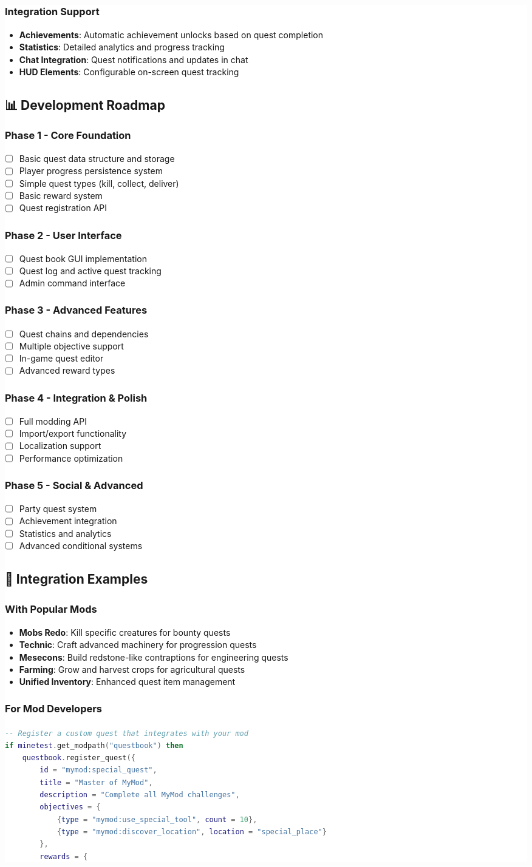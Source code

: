 ### Integration Support
- **Achievements**: Automatic achievement unlocks based on quest completion
- **Statistics**: Detailed analytics and progress tracking
- **Chat Integration**: Quest notifications and updates in chat
- **HUD Elements**: Configurable on-screen quest tracking

## 📊 Development Roadmap

### Phase 1 - Core Foundation
- [ ] Basic quest data structure and storage
- [ ] Player progress persistence system
- [ ] Simple quest types (kill, collect, deliver)
- [ ] Basic reward system
- [ ] Quest registration API

### Phase 2 - User Interface
- [ ] Quest book GUI implementation
- [ ] Quest log and active quest tracking
- [ ] Admin command interface

### Phase 3 - Advanced Features
- [ ] Quest chains and dependencies
- [ ] Multiple objective support
- [ ] In-game quest editor
- [ ] Advanced reward types

### Phase 4 - Integration & Polish
- [ ] Full modding API
- [ ] Import/export functionality
- [ ] Localization support
- [ ] Performance optimization

### Phase 5 - Social & Advanced
- [ ] Party quest system
- [ ] Achievement integration
- [ ] Statistics and analytics
- [ ] Advanced conditional systems

## 🤝 Integration Examples

### With Popular Mods
- **Mobs Redo**: Kill specific creatures for bounty quests
- **Technic**: Craft advanced machinery for progression quests
- **Mesecons**: Build redstone-like contraptions for engineering quests
- **Farming**: Grow and harvest crops for agricultural quests
- **Unified Inventory**: Enhanced quest item management

### For Mod Developers
```lua
-- Register a custom quest that integrates with your mod
if minetest.get_modpath("questbook") then
    questbook.register_quest({
        id = "mymod:special_quest",
        title = "Master of MyMod",
        description = "Complete all MyMod challenges",
        objectives = {
            {type = "mymod:use_special_tool", count = 10},
            {type = "mymod:discover_location", location = "special_place"}
        },
        rewards = {
```